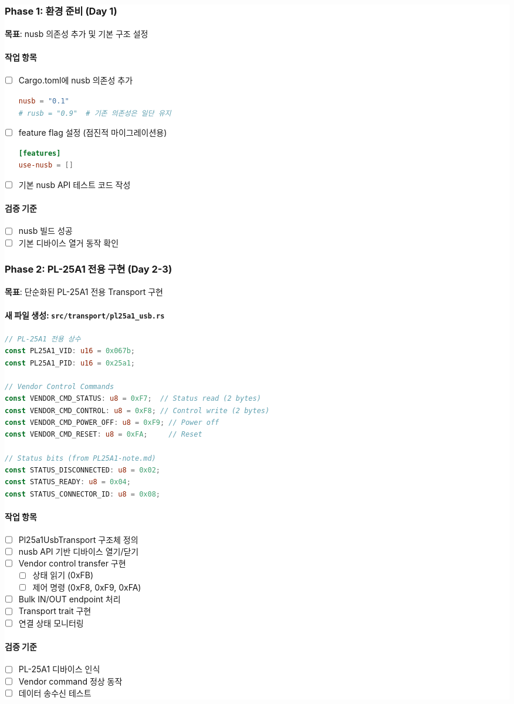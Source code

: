 ### Phase 1: 환경 준비 (Day 1)
**목표**: nusb 의존성 추가 및 기본 구조 설정

#### 작업 항목
- [ ] Cargo.toml에 nusb 의존성 추가
  ```toml
  nusb = "0.1"
  # rusb = "0.9"  # 기존 의존성은 일단 유지
  ```
- [ ] feature flag 설정 (점진적 마이그레이션용)
  ```toml
  [features]
  use-nusb = []
  ```
- [ ] 기본 nusb API 테스트 코드 작성

#### 검증 기준
- [ ] nusb 빌드 성공
- [ ] 기본 디바이스 열거 동작 확인

### Phase 2: PL-25A1 전용 구현 (Day 2-3)
**목표**: 단순화된 PL-25A1 전용 Transport 구현

#### 새 파일 생성: `src/transport/pl25a1_usb.rs`
```rust
// PL-25A1 전용 상수
const PL25A1_VID: u16 = 0x067b;
const PL25A1_PID: u16 = 0x25a1;

// Vendor Control Commands
const VENDOR_CMD_STATUS: u8 = 0xF7;  // Status read (2 bytes)
const VENDOR_CMD_CONTROL: u8 = 0xF8; // Control write (2 bytes)  
const VENDOR_CMD_POWER_OFF: u8 = 0xF9; // Power off
const VENDOR_CMD_RESET: u8 = 0xFA;     // Reset

// Status bits (from PL25A1-note.md)
const STATUS_DISCONNECTED: u8 = 0x02;
const STATUS_READY: u8 = 0x04;
const STATUS_CONNECTOR_ID: u8 = 0x08;
```

#### 작업 항목
- [ ] Pl25a1UsbTransport 구조체 정의
- [ ] nusb API 기반 디바이스 열기/닫기
- [ ] Vendor control transfer 구현
  - [ ] 상태 읽기 (0xFB)
  - [ ] 제어 명령 (0xF8, 0xF9, 0xFA)
- [ ] Bulk IN/OUT endpoint 처리
- [ ] Transport trait 구현
- [ ] 연결 상태 모니터링

#### 검증 기준
- [ ] PL-25A1 디바이스 인식
- [ ] Vendor command 정상 동작
- [ ] 데이터 송수신 테스트
